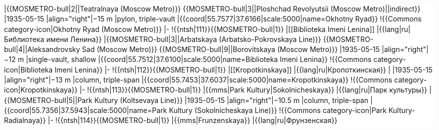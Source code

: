 |{{MOSMETRO-bull|2||Teatralnaya (Moscow Metro)}} {{MOSMETRO-bull|3||Ploshchad Revolyutsii (Moscow Metro)||indirect}}
|1935-05-15
|align="right"|−15 m
|pylon, triple-vault
|{{coord|55.7577|37.6166|scale:5000|name=Okhotny Ryad}}
!{{Commons category-icon|Okhotny Ryad (Moscow Metro)}}
|-
!{{ntsh|111}}{{MOSMETRO-bull|1}}
|[[Biblioteka Imeni Lenina]]
|{{lang|ru|Библиотека имени Ленина}}
|{{MOSMETRO-bull|3||Arbatskaya (Arbatsko-Pokrovskaya Line)}} {{MOSMETRO-bull|4||Aleksandrovsky Sad (Moscow Metro)}} {{MOSMETRO-bull|9||Borovitskaya (Moscow Metro)}}
|1935-05-15
|align="right"|−12 m
|single-vault, shallow
|{{coord|55.7512|37.6100|scale:5000|name=Biblioteka Imeni Lenina}}
!{{Commons category-icon|Biblioteka Imeni Lenina}}
|-
!{{ntsh|112}}{{MOSMETRO-bull|1}}
|[[Kropotkinskaya]]
|{{lang|ru|Кропоткинская}}
|
|1935-05-15
|align="right"|−13 m
|column, triple-span
|{{coord|55.7453|37.6037|scale:5000|name=Kropotkinskaya}}
!{{Commons category-icon|Kropotkinskaya}}
|-
!{{ntsh|113}}{{MOSMETRO-bull|1}}
|{{mms|Park Kultury|Sokolnicheskaya}}
|{{lang|ru|Парк культуры}}
|{{MOSMETRO-bull|5||Park Kultury (Koltsevaya Line)}}
|1935-05-15
|align="right"|−10.5 m
|column, triple-span
|{{coord|55.7356|37.5943|scale:5000|name=Park Kultury (Sokolnicheskaya Line)}}
!{{Commons category-icon|Park Kultury-Radialnaya}}
|-
!{{ntsh|114}}{{MOSMETRO-bull|1}}
|{{mms|Frunzenskaya}}
|{{lang|ru|Фрунзенская}}